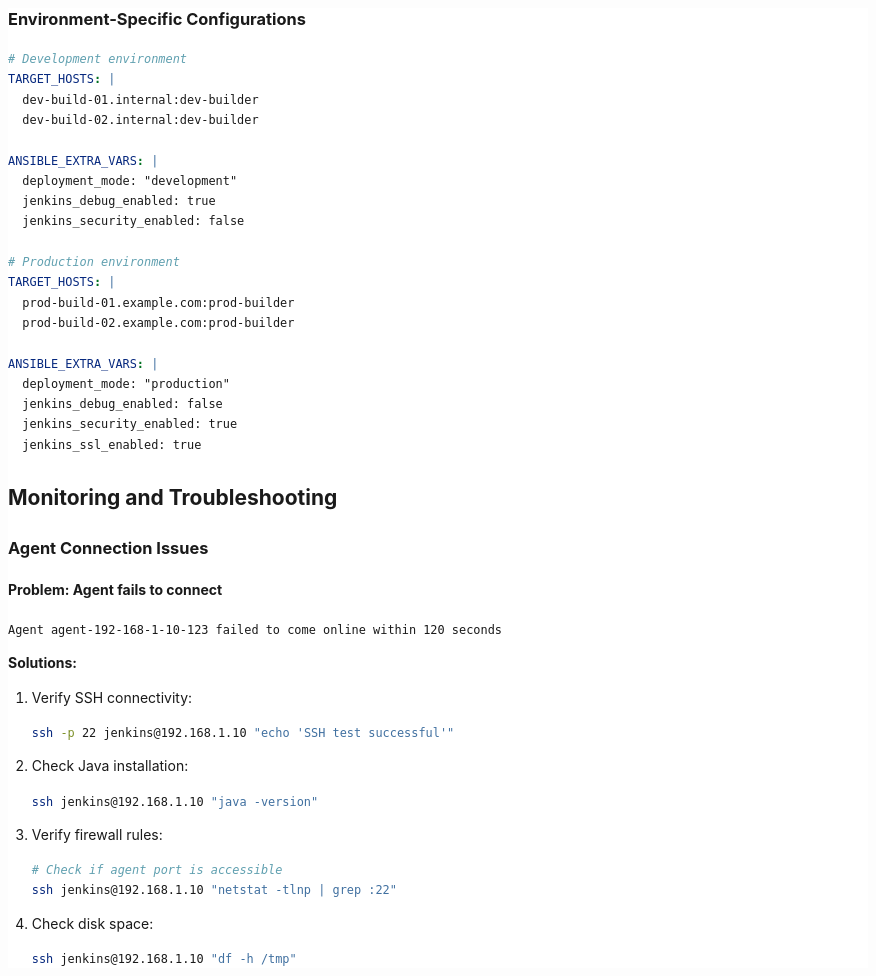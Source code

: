 ### Environment-Specific Configurations

```yaml
# Development environment
TARGET_HOSTS: |
  dev-build-01.internal:dev-builder
  dev-build-02.internal:dev-builder

ANSIBLE_EXTRA_VARS: |
  deployment_mode: "development"
  jenkins_debug_enabled: true
  jenkins_security_enabled: false

# Production environment  
TARGET_HOSTS: |
  prod-build-01.example.com:prod-builder
  prod-build-02.example.com:prod-builder

ANSIBLE_EXTRA_VARS: |
  deployment_mode: "production"
  jenkins_debug_enabled: false
  jenkins_security_enabled: true
  jenkins_ssl_enabled: true
```

## Monitoring and Troubleshooting

### Agent Connection Issues

#### Problem: Agent fails to connect
```
Agent agent-192-168-1-10-123 failed to come online within 120 seconds
```

**Solutions:**
1. Verify SSH connectivity:
   ```bash
   ssh -p 22 jenkins@192.168.1.10 "echo 'SSH test successful'"
   ```

2. Check Java installation:
   ```bash
   ssh jenkins@192.168.1.10 "java -version"
   ```

3. Verify firewall rules:
   ```bash
   # Check if agent port is accessible
   ssh jenkins@192.168.1.10 "netstat -tlnp | grep :22"
   ```

4. Check disk space:
   ```bash
   ssh jenkins@192.168.1.10 "df -h /tmp"
   ```
